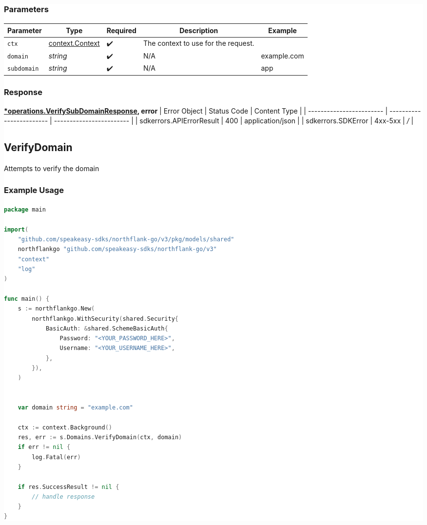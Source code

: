 ### Parameters

| Parameter                                             | Type                                                  | Required                                              | Description                                           | Example                                               |
| ----------------------------------------------------- | ----------------------------------------------------- | ----------------------------------------------------- | ----------------------------------------------------- | ----------------------------------------------------- |
| `ctx`                                                 | [context.Context](https://pkg.go.dev/context#Context) | :heavy_check_mark:                                    | The context to use for the request.                   |                                                       |
| `domain`                                              | *string*                                              | :heavy_check_mark:                                    | N/A                                                   | example.com                                           |
| `subdomain`                                           | *string*                                              | :heavy_check_mark:                                    | N/A                                                   | app                                                   |


### Response

**[*operations.VerifySubDomainResponse](../../pkg/models/operations/verifysubdomainresponse.md), error**
| Error Object             | Status Code              | Content Type             |
| ------------------------ | ------------------------ | ------------------------ |
| sdkerrors.APIErrorResult | 400                      | application/json         |
| sdkerrors.SDKError       | 4xx-5xx                  | */*                      |

## VerifyDomain

Attempts to verify the domain

### Example Usage

```go
package main

import(
	"github.com/speakeasy-sdks/northflank-go/v3/pkg/models/shared"
	northflankgo "github.com/speakeasy-sdks/northflank-go/v3"
	"context"
	"log"
)

func main() {
    s := northflankgo.New(
        northflankgo.WithSecurity(shared.Security{
            BasicAuth: &shared.SchemeBasicAuth{
                Password: "<YOUR_PASSWORD_HERE>",
                Username: "<YOUR_USERNAME_HERE>",
            },
        }),
    )


    var domain string = "example.com"

    ctx := context.Background()
    res, err := s.Domains.VerifyDomain(ctx, domain)
    if err != nil {
        log.Fatal(err)
    }

    if res.SuccessResult != nil {
        // handle response
    }
}
```
